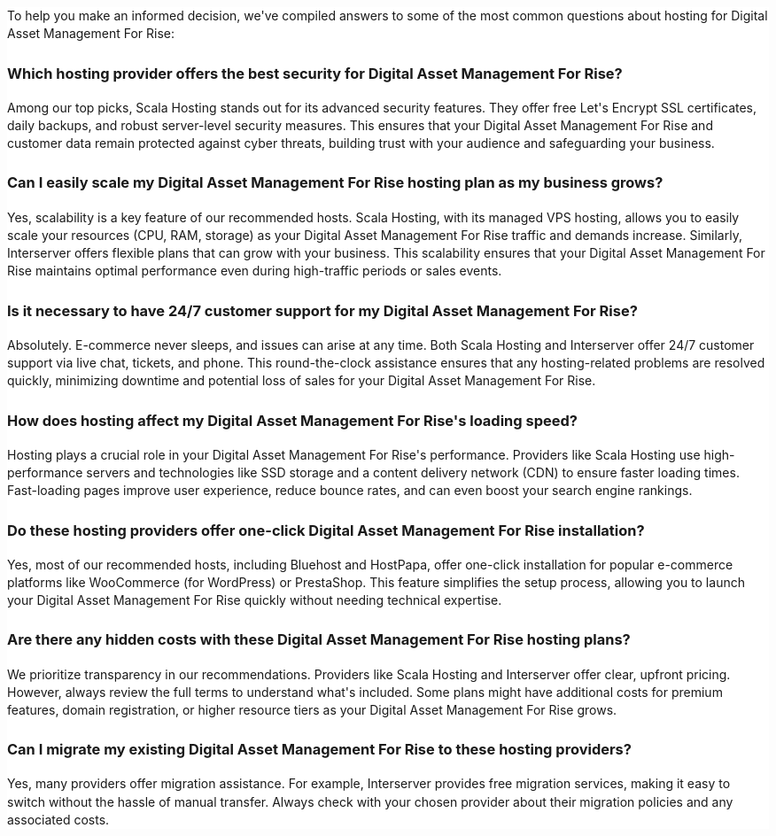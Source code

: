 To help you make an informed decision, we've compiled answers to some of the most common questions about hosting for Digital Asset Management For Rise:

### Which hosting provider offers the best security for Digital Asset Management For Rise? 
Among our top picks, Scala Hosting stands out for its advanced security features. They offer free Let's Encrypt SSL certificates, daily backups, and robust server-level security measures. This ensures that your Digital Asset Management For Rise and customer data remain protected against cyber threats, building trust with your audience and safeguarding your business.

### Can I easily scale my Digital Asset Management For Rise hosting plan as my business grows? 
Yes, scalability is a key feature of our recommended hosts. Scala Hosting, with its managed VPS hosting, allows you to easily scale your resources (CPU, RAM, storage) as your Digital Asset Management For Rise traffic and demands increase. Similarly, Interserver offers flexible plans that can grow with your business. This scalability ensures that your Digital Asset Management For Rise maintains optimal performance even during high-traffic periods or sales events.

### Is it necessary to have 24/7 customer support for my Digital Asset Management For Rise? 
Absolutely. E-commerce never sleeps, and issues can arise at any time. Both Scala Hosting and Interserver offer 24/7 customer support via live chat, tickets, and phone. This round-the-clock assistance ensures that any hosting-related problems are resolved quickly, minimizing downtime and potential loss of sales for your Digital Asset Management For Rise.

### How does hosting affect my Digital Asset Management For Rise's loading speed? 
Hosting plays a crucial role in your Digital Asset Management For Rise's performance. Providers like Scala Hosting use high-performance servers and technologies like SSD storage and a content delivery network (CDN) to ensure faster loading times. Fast-loading pages improve user experience, reduce bounce rates, and can even boost your search engine rankings.

### Do these hosting providers offer one-click Digital Asset Management For Rise installation? 
Yes, most of our recommended hosts, including Bluehost and HostPapa, offer one-click installation for popular e-commerce platforms like WooCommerce (for WordPress) or PrestaShop. This feature simplifies the setup process, allowing you to launch your Digital Asset Management For Rise quickly without needing technical expertise.

### Are there any hidden costs with these Digital Asset Management For Rise hosting plans? 
We prioritize transparency in our recommendations. Providers like Scala Hosting and Interserver offer clear, upfront pricing. However, always review the full terms to understand what's included. Some plans might have additional costs for premium features, domain registration, or higher resource tiers as your Digital Asset Management For Rise grows.

### Can I migrate my existing Digital Asset Management For Rise to these hosting providers? 
Yes, many providers offer migration assistance. For example, Interserver provides free migration services, making it easy to switch without the hassle of manual transfer. Always check with your chosen provider about their migration policies and any associated costs.
